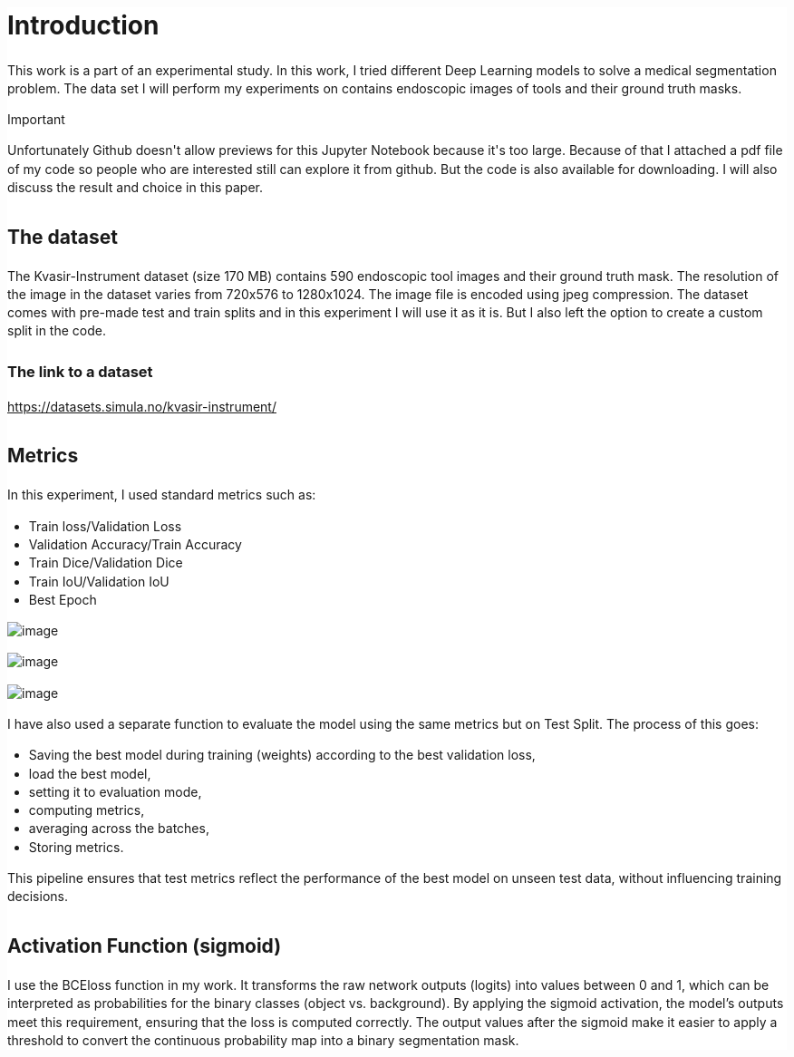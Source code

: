 # Introduction
This work is a part of an experimental study. In this work, I tried different Deep Learning models to solve a medical segmentation problem. The data set I will perform my experiments on contains endoscopic images of tools and their ground truth masks.
> [!IMPORTANT]  
> Unfortunately Github doesn't allow previews for this Jupyter Notebook because it's too large. Because of that I attached a pdf file of my code so people who are interested still can explore it from github. But the code is also available for downloading. I will also discuss the result and choice in this paper.

## The dataset
The Kvasir-Instrument dataset (size 170 MB) contains 590 endoscopic tool images and their ground truth mask. The resolution of the image in the dataset varies from 720x576 to 1280x1024. The image file is encoded using jpeg compression. The dataset comes with pre-made test and train splits and in this experiment I will use it as it is. But I also left the option to create a custom split in the code.
### The link to a dataset
https://datasets.simula.no/kvasir-instrument/

## Metrics
In this experiment, I used standard metrics such as:
- Train loss/Validation Loss
- Validation Accuracy/Train Accuracy
- Train Dice/Validation Dice
- Train IoU/Validation IoU
- Best Epoch

![image](https://github.com/user-attachments/assets/c75e27db-7fda-4e2f-b15e-daaf0ee22bc6)

![image](https://github.com/user-attachments/assets/38133cf3-7a4d-4915-a685-48d8d0da97e3)

![image](https://github.com/user-attachments/assets/7d0e9d26-33fe-427e-a323-d55eb5bf7448)



I have also used a separate function to evaluate the model using the same metrics but on Test Split. The process of this goes:
- Saving the best model during training (weights) according to the best validation loss,
- load the best model,
- setting it to evaluation mode,
- computing metrics,
- averaging across the batches,
- Storing metrics.
 
This pipeline ensures that test metrics reflect the performance of the best model on unseen test data, without influencing training decisions.

## Activation Function (sigmoid)
I use the BCEloss function in my work.  It transforms the raw network outputs (logits) into values between 0 and 1, which can be interpreted as probabilities for the binary classes (object vs. background).
By applying the sigmoid activation, the model’s outputs meet this requirement, ensuring that the loss is computed correctly.
The output values after the sigmoid make it easier to apply a threshold to convert the continuous probability map into a binary segmentation mask.
